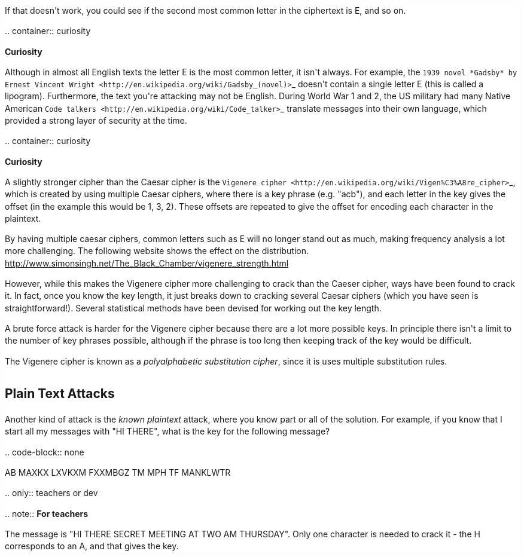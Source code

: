 If that doesn't work, you could see if the second most common letter in the ciphertext is E, and so on.

.. container:: curiosity

 **Curiosity**

 Although in almost all English texts the letter E is the most common letter, it isn't always. For example, the `1939 novel *Gadsby* by Ernest Vincent Wright <http://en.wikipedia.org/wiki/Gadsby_(novel)>`_ doesn't contain a single letter E (this is called a lipogram). Furthermore, the text you're attacking may not be English. During World War 1 and 2, the US military had many Native American `Code talkers <http://en.wikipedia.org/wiki/Code_talker>`_ translate messages into their own language, which provided a strong layer of security at the time.

.. container:: curiosity

 **Curiosity**

 A slightly stronger cipher than the Caesar cipher is the `Vigenere cipher <http://en.wikipedia.org/wiki/Vigen%C3%A8re_cipher>`_, which is created by using multiple Caesar ciphers, where there is a key phrase (e.g. "acb"), and each letter in the key gives the offset (in the example this would be 1, 3, 2). These offsets are repeated to give the offset for encoding each character in the plaintext.

 By having multiple caesar ciphers, common letters such as E will no longer stand out as much, making frequency analysis a lot more challenging. The following website shows the effect on the distribution.
 http://www.simonsingh.net/The_Black_Chamber/vigenere_strength.html

 However, while this makes the Vigenere cipher more challenging to crack than the Caeser cipher, ways have been found to crack it. In fact, once you know the key length, it just breaks down to cracking several Caesar ciphers (which you have seen is straightforward!). Several statistical methods have been devised for working out the key length.

 A brute force attack is harder for the Vigenere cipher because there are a lot more possible keys. In principle there isn't a limit to the number of key phrases possible, although if the phrase is too long then keeping track of the key would be difficult. 

 The Vigenere cipher is known as a *polyalphabetic substitution cipher*, since it is uses multiple substitution rules.


Plain Text Attacks
---------------------------------------------------------------

Another kind of attack is the *known plaintext* attack, where you know part or all of the solution. For example, if you know that I start all my messages with "HI THERE", what is the key for the following message?

.. code-block:: none

 AB MAXKX LXVKXM FXXMBGZ TM MPH TF MANKLWTR

.. only:: teachers or dev

 .. note:: **For teachers**

  The message is "HI THERE SECRET MEETING AT TWO AM THURSDAY". Only one character is needed to crack it - the H corresponds to an A, and that gives the key.
